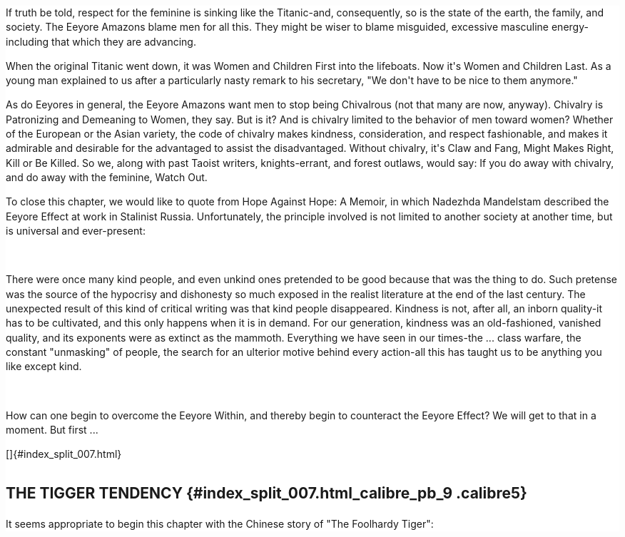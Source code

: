 If truth be told, respect for the feminine is sinking like the
Titanic-and, consequently, so is the state of the earth, the family, and
society. The Eeyore Amazons blame men for all this. They might be wiser
to blame misguided, excessive masculine energy-including that which they
are advancing.

When the original Titanic went down, it was Women and Children First
into the lifeboats. Now it's Women and Children Last. As a young man
explained to us after a particularly nasty remark to his secretary, "We
don't have to be nice to them anymore."

As do Eeyores in general, the Eeyore Amazons want men to stop being
Chivalrous (not that many are now, anyway). Chivalry is Patronizing and
Demeaning to Women, they say. But is it? And is chivalry limited to the
behavior of men toward women? Whether of the European or the Asian
variety, the code of chivalry makes kindness, consideration, and respect
fashionable, and makes it admirable and desirable for the advantaged to
assist the disadvantaged. Without chivalry, it's Claw and Fang, Might
Makes Right, Kill or Be Killed. So we, along with past Taoist writers,
knights-errant, and forest outlaws, would say: If you do away with
chivalry, and do away with the feminine, Watch Out.

To close this chapter, we would like to quote from Hope Against Hope: A
Memoir, in which Nadezhda Mandelstam described the Eeyore Effect at work
in Stalinist Russia. Unfortunately, the principle involved is not
limited to another society at another time, but is universal and
ever-present:

 

There were once many kind people, and even unkind ones pretended to be
good because that was the thing to do. Such pretense was the source of
the hypocrisy and dishonesty so much exposed in the realist literature
at the end of the last century. The unexpected result of this kind of
critical writing was that kind people disappeared. Kindness is not,
after all, an inborn quality-it has to be cultivated, and this only
happens when it is in demand. For our generation, kindness was an
old-fashioned, vanished quality, and its exponents were as extinct as
the mammoth. Everything we have seen in our times-the ... class warfare,
the constant "unmasking" of people, the search for an ulterior motive
behind every action-all this has taught us to be anything you like
except kind.

 

How can one begin to overcome the Eeyore Within, and thereby begin to
counteract the Eeyore Effect? We will get to that in a moment. But first
...

[]{#index_split_007.html}

## THE TIGGER TENDENCY {#index_split_007.html_calibre_pb_9 .calibre5}

It seems appropriate to begin this chapter with the Chinese story of
"The Foolhardy Tiger":
